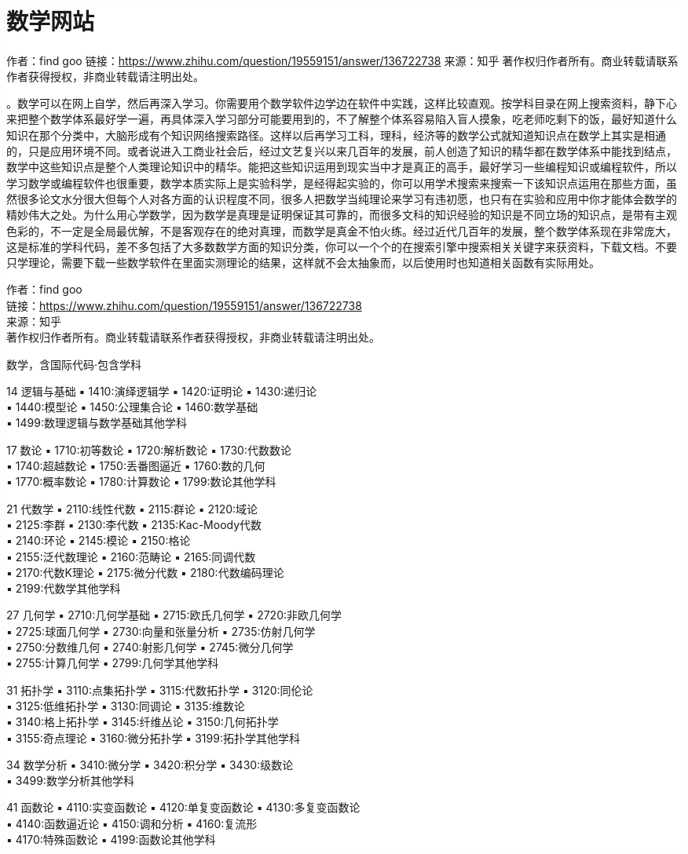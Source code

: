 # 数学网站

作者：find goo
链接：https://www.zhihu.com/question/19559151/answer/136722738
来源：知乎
著作权归作者所有。商业转载请联系作者获得授权，非商业转载请注明出处。

。数学可以在网上自学，然后再深入学习。你需要用个数学软件边学边在软件中实践，这样比较直观。按学科目录在网上搜索资料，静下心来把整个数学体系最好学一遍，再具体深入学习部分可能要用到的，不了解整个体系容易陷入盲人摸象，吃老师吃剩下的饭，最好知道什么知识在那个分类中，大脑形成有个知识网络搜索路径。这样以后再学习工科，理科，经济等的数学公式就知道知识点在数学上其实是相通的，只是应用环境不同。或者说进入工商业社会后，经过文艺复兴以来几百年的发展，前人创造了知识的精华都在数学体系中能找到结点，数学中这些知识点是整个人类理论知识中的精华。能把这些知识运用到现实当中才是真正的高手，最好学习一些编程知识或编程软件，所以学习数学或编程软件也很重要，数学本质实际上是实验科学，是经得起实验的，你可以用学术搜索来搜索一下该知识点运用在那些方面，虽然很多论文水分很大但每个人对各方面的认识程度不同，很多人把数学当纯理论来学习有违初愿，也只有在实验和应用中你才能体会数学的精妙伟大之处。为什么用心学数学，因为数学是真理是证明保证其可靠的，而很多文科的知识经验的知识是不同立场的知识点，是带有主观色彩的，不一定是全局最优解，不是客观存在的绝对真理，而数学是真金不怕火练。经过近代几百年的发展，整个数学体系现在非常庞大，这是标准的学科代码，差不多包括了大多数数学方面的知识分类，你可以一个个的在搜索引擎中搜索相关关键字来获资料，下载文档。不要只学理论，需要下载一些数学软件在里面实测理论的结果，这样就不会太抽象而，以后使用时也知道相关函数有实际用处。

作者：find goo  
链接：https://www.zhihu.com/question/19559151/answer/136722738  
来源：知乎  
著作权归作者所有。商业转载请联系作者获得授权，非商业转载请注明出处。  
  

数学，含国际代码·包含学科

14 逻辑与基础 ▪ 1410:演绎逻辑学 ▪ 1420:证明论 ▪ 1430:递归论  
▪ 1440:模型论 ▪ 1450:公理集合论 ▪ 1460:数学基础  
▪ 1499:数理逻辑与数学基础其他学科

17 数论 ▪ 1710:初等数论 ▪ 1720:解析数论 ▪ 1730:代数数论  
▪ 1740:超越数论 ▪ 1750:丢番图逼近 ▪ 1760:数的几何  
▪ 1770:概率数论 ▪ 1780:计算数论 ▪ 1799:数论其他学科

21 代数学 ▪ 2110:线性代数 ▪ 2115:群论 ▪ 2120:域论  
▪ 2125:李群 ▪ 2130:李代数 ▪ 2135:Kac-Moody代数  
▪ 2140:环论 ▪ 2145:模论 ▪ 2150:格论  
▪ 2155:泛代数理论 ▪ 2160:范畴论 ▪ 2165:同调代数  
▪ 2170:代数K理论 ▪ 2175:微分代数 ▪ 2180:代数编码理论  
▪ 2199:代数学其他学科

27 几何学 ▪ 2710:几何学基础 ▪ 2715:欧氏几何学 ▪ 2720:非欧几何学  
▪ 2725:球面几何学 ▪ 2730:向量和张量分析 ▪ 2735:仿射几何学  
▪ 2750:分数维几何 ▪ 2740:射影几何学 ▪ 2745:微分几何学  
▪ 2755:计算几何学 ▪ 2799:几何学其他学科

31 拓扑学 ▪ 3110:点集拓扑学 ▪ 3115:代数拓扑学 ▪ 3120:同伦论  
▪ 3125:低维拓扑学 ▪ 3130:同调论 ▪ 3135:维数论  
▪ 3140:格上拓扑学 ▪ 3145:纤维丛论 ▪ 3150:几何拓扑学  
▪ 3155:奇点理论 ▪ 3160:微分拓扑学 ▪ 3199:拓扑学其他学科

34 数学分析 ▪ 3410:微分学 ▪ 3420:积分学 ▪ 3430:级数论  
▪ 3499:数学分析其他学科

41 函数论 ▪ 4110:实变函数论 ▪ 4120:单复变函数论 ▪ 4130:多复变函数论  
▪ 4140:函数逼近论 ▪ 4150:调和分析 ▪ 4160:复流形  
▪ 4170:特殊函数论 ▪ 4199:函数论其他学科
